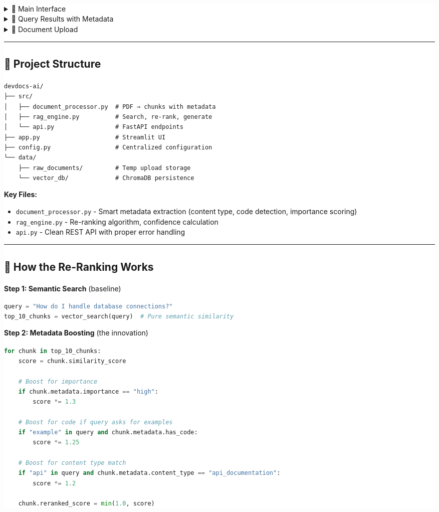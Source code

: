 <details><summary>📸 Main Interface</summary></details>

<details><summary>📸 Query Results with Metadata</summary></details>

<details><summary>📸 Document Upload</summary></details>

---

## 📁 Project Structure

```
devdocs-ai/
├── src/
│   ├── document_processor.py  # PDF → chunks with metadata
│   ├── rag_engine.py          # Search, re-rank, generate
│   └── api.py                 # FastAPI endpoints
├── app.py                     # Streamlit UI
├── config.py                  # Centralized configuration
└── data/
    ├── raw_documents/         # Temp upload storage
    └── vector_db/             # ChromaDB persistence
```

**Key Files:**
- `document_processor.py` - Smart metadata extraction (content type, code detection, importance scoring)
- `rag_engine.py` - Re-ranking algorithm, confidence calculation
- `api.py` - Clean REST API with proper error handling

---

## 🔬 How the Re-Ranking Works

**Step 1: Semantic Search** (baseline)
```python
query = "How do I handle database connections?"
top_10_chunks = vector_search(query)  # Pure semantic similarity
```

**Step 2: Metadata Boosting** (the innovation)
```python
for chunk in top_10_chunks:
    score = chunk.similarity_score
    
    # Boost for importance
    if chunk.metadata.importance == "high":
        score *= 1.3
    
    # Boost for code if query asks for examples
    if "example" in query and chunk.metadata.has_code:
        score *= 1.25
    
    # Boost for content type match
    if "api" in query and chunk.metadata.content_type == "api_documentation":
        score *= 1.2
    
    chunk.reranked_score = min(1.0, score)
```
